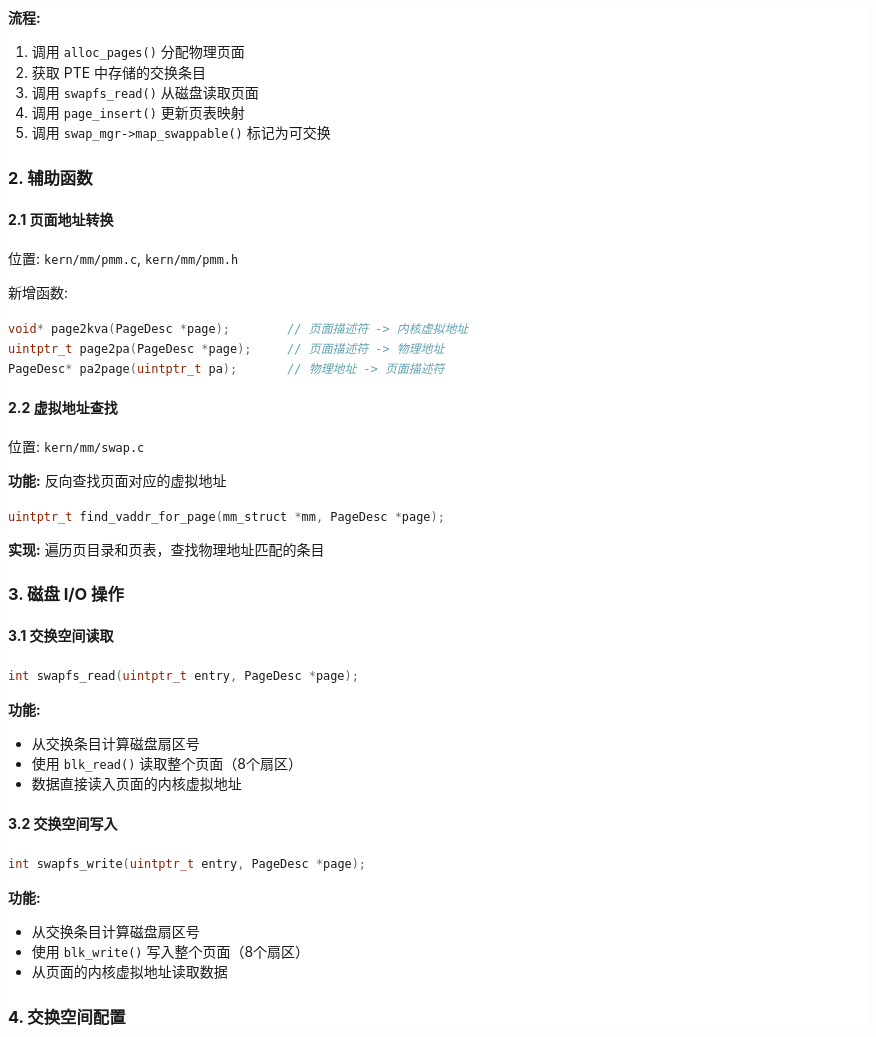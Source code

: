 **流程:**
1. 调用 `alloc_pages()` 分配物理页面
2. 获取 PTE 中存储的交换条目
3. 调用 `swapfs_read()` 从磁盘读取页面
4. 调用 `page_insert()` 更新页表映射
5. 调用 `swap_mgr->map_swappable()` 标记为可交换

### 2. 辅助函数

#### 2.1 页面地址转换

位置: `kern/mm/pmm.c`, `kern/mm/pmm.h`

新增函数:
```c
void* page2kva(PageDesc *page);        // 页面描述符 -> 内核虚拟地址
uintptr_t page2pa(PageDesc *page);     // 页面描述符 -> 物理地址
PageDesc* pa2page(uintptr_t pa);       // 物理地址 -> 页面描述符
```

#### 2.2 虚拟地址查找

位置: `kern/mm/swap.c`

**功能:** 反向查找页面对应的虚拟地址

```c
uintptr_t find_vaddr_for_page(mm_struct *mm, PageDesc *page);
```

**实现:** 遍历页目录和页表，查找物理地址匹配的条目

### 3. 磁盘 I/O 操作

#### 3.1 交换空间读取

```c
int swapfs_read(uintptr_t entry, PageDesc *page);
```

**功能:**
- 从交换条目计算磁盘扇区号
- 使用 `blk_read()` 读取整个页面（8个扇区）
- 数据直接读入页面的内核虚拟地址

#### 3.2 交换空间写入

```c
int swapfs_write(uintptr_t entry, PageDesc *page);
```

**功能:**
- 从交换条目计算磁盘扇区号
- 使用 `blk_write()` 写入整个页面（8个扇区）
- 从页面的内核虚拟地址读取数据

### 4. 交换空间配置
